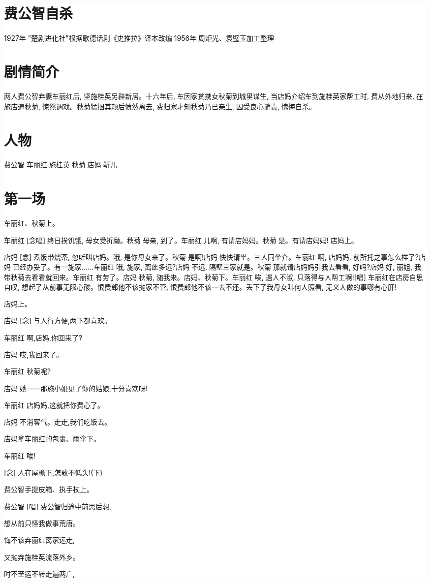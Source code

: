 # 费公智自杀

1927年 "楚剧进化社"根据歌德话剧《史推拉》译本改编  1956年 周炬光、袁璧玉加工整理

# 剧情简介

两人费公智弃妻车丽红后, 坚施桂英另辟新居。十六年后, 车因家贫携女秋菊到城里谋生, 当店妈介绍车到施桂英家帮工时, 费从外地归来, 在旅店遇秋菊, 惊然调戏。秋菊猛掴其颊后愤然离去, 费归家才知秋菊乃已亲生, 因受良心谴责, 愧悔自杀。

# 人物
费公智 车丽红 施桂英 秋菊 店妈 靳儿

# 第一场

车丽红、秋菊上。

车丽红 [念唱] 终日挨饥饿, 母女受折磨。秋菊 母亲, 到了。车丽红 儿啊, 有请店妈妈。秋菊 是。有请店妈妈! 店妈上。

店妈 [念] 煮饭带烧茶, 忽听叫店妈。哦, 是你母女来了。秋菊 是啊!店妈 快快请坐。三人同坐介。车丽红 啊, 店妈妈, 前所托之事怎么样了?店妈 已经办妥了。有一施家……车丽红 哦, 施家, 离此多远?店妈 不远, 隔壁三家就是。秋菊 那就请店妈妈引我去看看, 好吗?店妈 好, 丽姐, 我带秋菊去看看就回来。车丽红 有劳了。店妈 秋菊, 随我来。店妈、秋菊下。车丽红 唉, 遇人不淑, 只落得与人帮工啊![唱] 车丽红在店房自思自叹, 想起了从前事无限心酸。恨费郎他不该抛家不管, 恨费郎他不该一去不还。丢下了我母女叫何人照看, 无义人做的事哪有心肝!

店妈上。

店妈 [念] 与人行方便,两下都喜欢。

车丽红 啊,店妈,你回来了?

店妈 哎,我回来了。

车丽红 秋菊呢?

店妈 她——那施小姐见了你的姑娘,十分喜欢呀!

车丽红 店妈妈,这就把你费心了。

店妈 不消客气。走走,我们吃饭去。

店妈拿车丽红的包裹、雨伞下。

车丽红 唉!

[念] 人在屋檐下,怎敢不低头!(下)

费公智手提皮箱、执手杖上。

费公智 [唱] 费公智归途中前思后想,

想从前只怪我做事荒唐。

悔不该弃丽红离家远走,

又抛弃施桂英流落外乡。

时不至运不转走遍两广,
